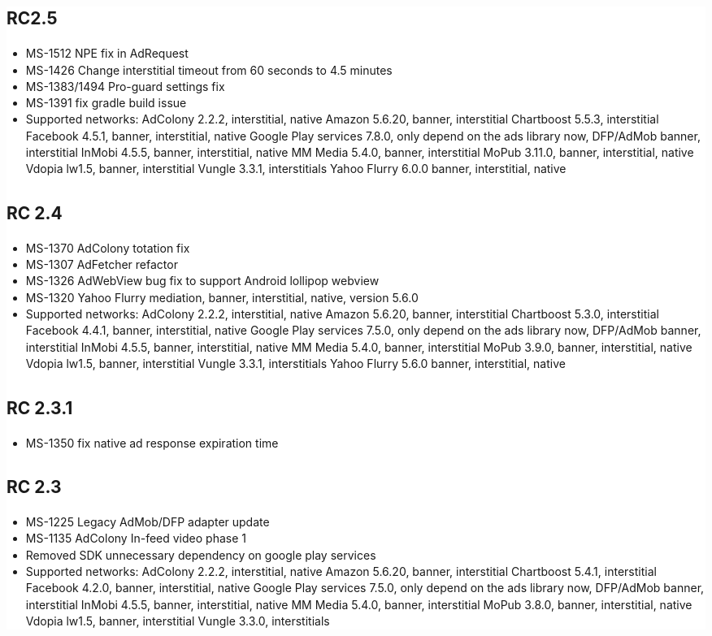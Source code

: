 ## RC2.5
+ MS-1512 NPE fix in AdRequest
+ MS-1426 Change interstitial timeout from 60 seconds to 4.5 minutes
+ MS-1383/1494 Pro-guard settings fix
+ MS-1391 fix gradle build issue
+ Supported networks:
        AdColony 2.2.2, interstitial, native
        Amazon 5.6.20, banner, interstitial
        Chartboost 5.5.3, interstitial
        Facebook 4.5.1, banner, interstitial, native
        Google Play services 7.8.0, only depend on the ads library now, DFP/AdMob banner, interstitial
        InMobi 4.5.5, banner, interstitial, native
        MM Media 5.4.0, banner, interstitial
        MoPub 3.11.0, banner, interstitial, native
        Vdopia lw1.5, banner, interstitial
        Vungle 3.3.1, interstitials
        Yahoo Flurry 6.0.0 banner, interstitial, native

## RC 2.4
+ MS-1370 AdColony totation fix
+ MS-1307 AdFetcher refactor
+ MS-1326 AdWebView bug fix to support Android lollipop webview
+ MS-1320 Yahoo Flurry mediation, banner, interstitial, native, version 5.6.0
+ Supported networks:
        AdColony 2.2.2, interstitial, native
        Amazon 5.6.20, banner, interstitial
        Chartboost 5.3.0, interstitial
        Facebook 4.4.1, banner, interstitial, native
        Google Play services 7.5.0, only depend on the ads library now, DFP/AdMob banner, interstitial
        InMobi 4.5.5, banner, interstitial, native
        MM Media 5.4.0, banner, interstitial
        MoPub 3.9.0, banner, interstitial, native
        Vdopia lw1.5, banner, interstitial
        Vungle 3.3.1, interstitials
	Yahoo Flurry 5.6.0 banner, interstitial, native

## RC 2.3.1
+ MS-1350 fix native ad response expiration time

## RC 2.3
+ MS-1225 Legacy AdMob/DFP adapter update
+ MS-1135 AdColony In-feed video phase 1
+ Removed SDK unnecessary dependency on google play services
+ Supported networks:
	AdColony 2.2.2, interstitial, native
	Amazon 5.6.20, banner, interstitial
	Chartboost 5.4.1, interstitial
	Facebook 4.2.0, banner, interstitial, native
	Google Play services 7.5.0, only depend on the ads library now, DFP/AdMob banner, interstitial
	InMobi 4.5.5, banner, interstitial, native
	MM Media 5.4.0, banner, interstitial
	MoPub 3.8.0, banner, interstitial, native
	Vdopia lw1.5, banner, interstitial
	Vungle 3.3.0, interstitials
